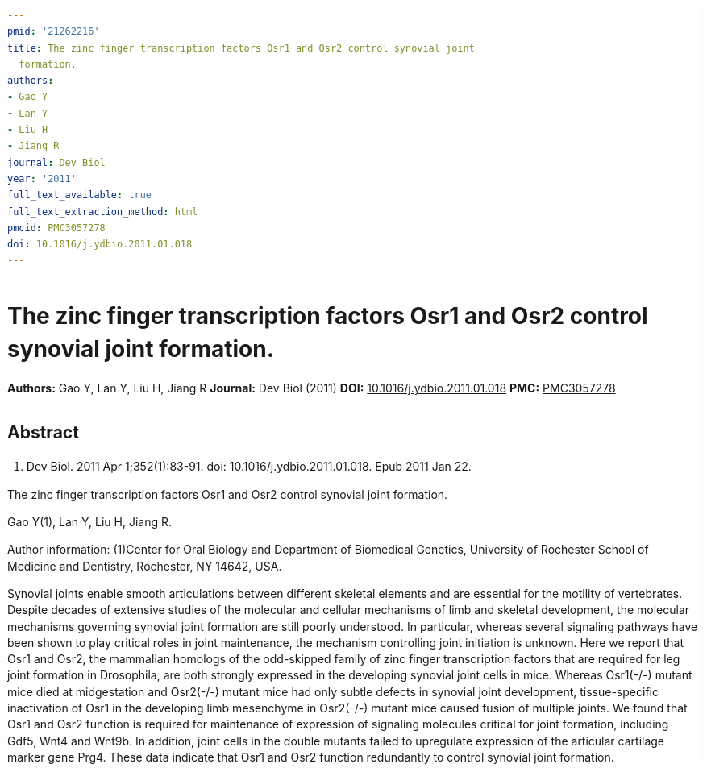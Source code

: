 ```yaml
---
pmid: '21262216'
title: The zinc finger transcription factors Osr1 and Osr2 control synovial joint
  formation.
authors:
- Gao Y
- Lan Y
- Liu H
- Jiang R
journal: Dev Biol
year: '2011'
full_text_available: true
full_text_extraction_method: html
pmcid: PMC3057278
doi: 10.1016/j.ydbio.2011.01.018
---
```


# The zinc finger transcription factors Osr1 and Osr2 control synovial joint formation.
**Authors:** Gao Y, Lan Y, Liu H, Jiang R
**Journal:** Dev Biol (2011)
**DOI:** [10.1016/j.ydbio.2011.01.018](https://doi.org/10.1016/j.ydbio.2011.01.018)
**PMC:** [PMC3057278](https://www.ncbi.nlm.nih.gov/pmc/articles/PMC3057278/)

## Abstract

1. Dev Biol. 2011 Apr 1;352(1):83-91. doi: 10.1016/j.ydbio.2011.01.018. Epub 2011
 Jan 22.

The zinc finger transcription factors Osr1 and Osr2 control synovial joint 
formation.

Gao Y(1), Lan Y, Liu H, Jiang R.

Author information:
(1)Center for Oral Biology and Department of Biomedical Genetics, University of 
Rochester School of Medicine and Dentistry, Rochester, NY 14642, USA.

Synovial joints enable smooth articulations between different skeletal elements 
and are essential for the motility of vertebrates. Despite decades of extensive 
studies of the molecular and cellular mechanisms of limb and skeletal 
development, the molecular mechanisms governing synovial joint formation are 
still poorly understood. In particular, whereas several signaling pathways have 
been shown to play critical roles in joint maintenance, the mechanism 
controlling joint initiation is unknown. Here we report that Osr1 and Osr2, the 
mammalian homologs of the odd-skipped family of zinc finger transcription 
factors that are required for leg joint formation in Drosophila, are both 
strongly expressed in the developing synovial joint cells in mice. Whereas 
Osr1(-/-) mutant mice died at midgestation and Osr2(-/-) mutant mice had only 
subtle defects in synovial joint development, tissue-specific inactivation of 
Osr1 in the developing limb mesenchyme in Osr2(-/-) mutant mice caused fusion of 
multiple joints. We found that Osr1 and Osr2 function is required for 
maintenance of expression of signaling molecules critical for joint formation, 
including Gdf5, Wnt4 and Wnt9b. In addition, joint cells in the double mutants 
failed to upregulate expression of the articular cartilage marker gene Prg4. 
These data indicate that Osr1 and Osr2 function redundantly to control synovial 
joint formation.
